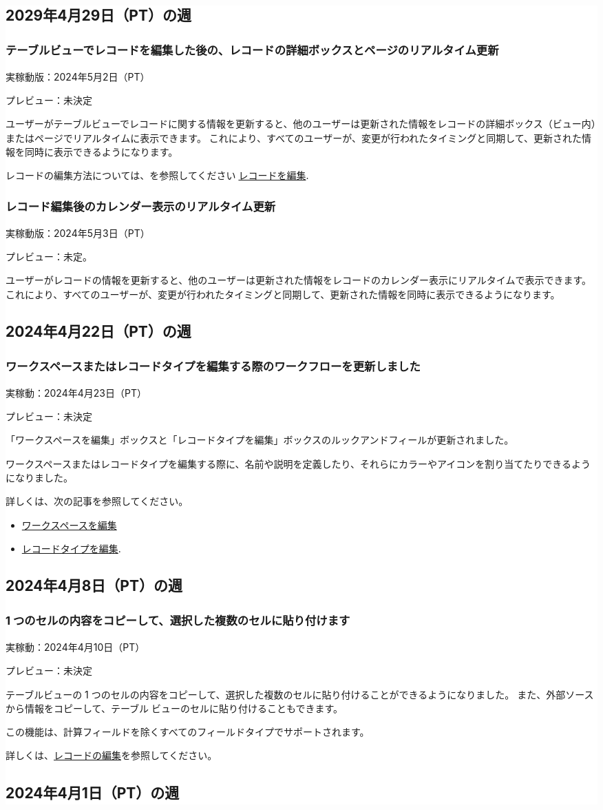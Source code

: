 
## 2029年4月29日（PT）の週

### テーブルビューでレコードを編集した後の、レコードの詳細ボックスとページのリアルタイム更新

実稼動版：2024年5月2日（PT）

プレビュー：未決定

ユーザーがテーブルビューでレコードに関する情報を更新すると、他のユーザーは更新された情報をレコードの詳細ボックス（ビュー内）またはページでリアルタイムに表示できます。 これにより、すべてのユーザーが、変更が行われたタイミングと同期して、更新された情報を同時に表示できるようになります。

レコードの編集方法については、を参照してください [レコードを編集](/help/quicksilver/maestro/records/edit-records.md).

### レコード編集後のカレンダー表示のリアルタイム更新

実稼動版：2024年5月3日（PT）

プレビュー：未定。

ユーザーがレコードの情報を更新すると、他のユーザーは更新された情報をレコードのカレンダー表示にリアルタイムで表示できます。 これにより、すべてのユーザーが、変更が行われたタイミングと同期して、更新された情報を同時に表示できるようになります。

## 2024年4月22日（PT）の週

### ワークスペースまたはレコードタイプを編集する際のワークフローを更新しました

実稼動：2024年4月23日（PT）

プレビュー：未決定

「ワークスペースを編集」ボックスと「レコードタイプを編集」ボックスのルックアンドフィールが更新されました。

ワークスペースまたはレコードタイプを編集する際に、名前や説明を定義したり、それらにカラーやアイコンを割り当てたりできるようになりました。

詳しくは、次の記事を参照してください。

* [ワークスペースを編集](/help/quicksilver/maestro/architecture/edit-workspaces.md)

* [レコードタイプを編集](/help/quicksilver/maestro/architecture/edit-record-types.md).

## 2024年4月8日（PT）の週

### 1 つのセルの内容をコピーして、選択した複数のセルに貼り付けます

実稼動：2024年4月10日（PT）

プレビュー：未決定

テーブルビューの 1 つのセルの内容をコピーして、選択した複数のセルに貼り付けることができるようになりました。 また、外部ソースから情報をコピーして、テーブル ビューのセルに貼り付けることもできます。

この機能は、計算フィールドを除くすべてのフィールドタイプでサポートされます。

詳しくは、[レコードの編集](/help/quicksilver/maestro/records/edit-records.md)を参照してください。

## 2024年4月1日（PT）の週
